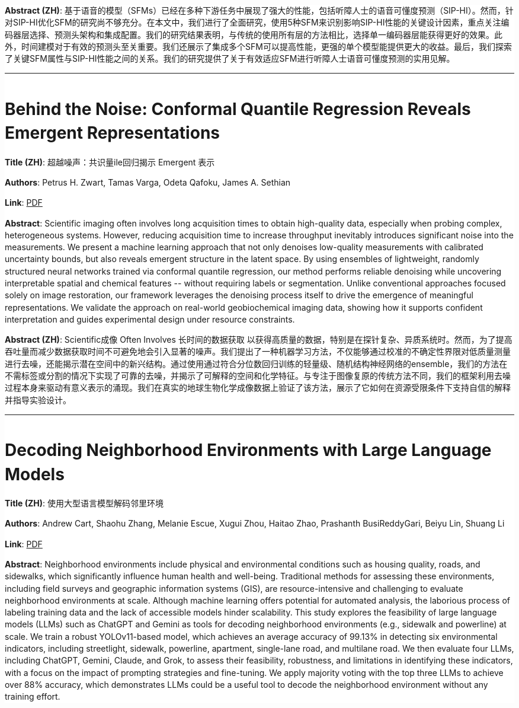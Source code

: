 **Abstract (ZH)**: 基于语音的模型（SFMs）已经在多种下游任务中展现了强大的性能，包括听障人士的语音可懂度预测（SIP-HI）。然而，针对SIP-HI优化SFM的研究尚不够充分。在本文中，我们进行了全面研究，使用5种SFM来识别影响SIP-HI性能的关键设计因素，重点关注编码器层选择、预测头架构和集成配置。我们的研究结果表明，与传统的使用所有层的方法相比，选择单一编码器层能获得更好的效果。此外，时间建模对于有效的预测头至关重要。我们还展示了集成多个SFM可以提高性能，更强的单个模型能提供更大的收益。最后，我们探索了关键SFM属性与SIP-HI性能之间的关系。我们的研究提供了关于有效适应SFM进行听障人士语音可懂度预测的实用见解。 

---
# Behind the Noise: Conformal Quantile Regression Reveals Emergent Representations 

**Title (ZH)**: 超越噪声：共识量ile回归揭示 Emergent 表示 

**Authors**: Petrus H. Zwart, Tamas Varga, Odeta Qafoku, James A. Sethian  

**Link**: [PDF](https://arxiv.org/pdf/2505.08176)  

**Abstract**: Scientific imaging often involves long acquisition times to obtain high-quality data, especially when probing complex, heterogeneous systems. However, reducing acquisition time to increase throughput inevitably introduces significant noise into the measurements. We present a machine learning approach that not only denoises low-quality measurements with calibrated uncertainty bounds, but also reveals emergent structure in the latent space. By using ensembles of lightweight, randomly structured neural networks trained via conformal quantile regression, our method performs reliable denoising while uncovering interpretable spatial and chemical features -- without requiring labels or segmentation. Unlike conventional approaches focused solely on image restoration, our framework leverages the denoising process itself to drive the emergence of meaningful representations. We validate the approach on real-world geobiochemical imaging data, showing how it supports confident interpretation and guides experimental design under resource constraints. 

**Abstract (ZH)**: Scientific成像 Often Involves 长时间的数据获取 以获得高质量的数据，特别是在探针复杂、异质系统时。然而，为了提高吞吐量而减少数据获取时间不可避免地会引入显著的噪声。我们提出了一种机器学习方法，不仅能够通过校准的不确定性界限对低质量测量进行去噪，还能揭示潜在空间中的新兴结构。通过使用通过符合分位数回归训练的轻量级、随机结构神经网络的ensemble，我们的方法在不需标签或分割的情况下实现了可靠的去噪，并揭示了可解释的空间和化学特征。与专注于图像复原的传统方法不同，我们的框架利用去噪过程本身来驱动有意义表示的涌现。我们在真实的地球生物化学成像数据上验证了该方法，展示了它如何在资源受限条件下支持自信的解释并指导实验设计。 

---
# Decoding Neighborhood Environments with Large Language Models 

**Title (ZH)**: 使用大型语言模型解码邻里环境 

**Authors**: Andrew Cart, Shaohu Zhang, Melanie Escue, Xugui Zhou, Haitao Zhao, Prashanth BusiReddyGari, Beiyu Lin, Shuang Li  

**Link**: [PDF](https://arxiv.org/pdf/2505.08163)  

**Abstract**: Neighborhood environments include physical and environmental conditions such as housing quality, roads, and sidewalks, which significantly influence human health and well-being. Traditional methods for assessing these environments, including field surveys and geographic information systems (GIS), are resource-intensive and challenging to evaluate neighborhood environments at scale. Although machine learning offers potential for automated analysis, the laborious process of labeling training data and the lack of accessible models hinder scalability. This study explores the feasibility of large language models (LLMs) such as ChatGPT and Gemini as tools for decoding neighborhood environments (e.g., sidewalk and powerline) at scale. We train a robust YOLOv11-based model, which achieves an average accuracy of 99.13% in detecting six environmental indicators, including streetlight, sidewalk, powerline, apartment, single-lane road, and multilane road. We then evaluate four LLMs, including ChatGPT, Gemini, Claude, and Grok, to assess their feasibility, robustness, and limitations in identifying these indicators, with a focus on the impact of prompting strategies and fine-tuning. We apply majority voting with the top three LLMs to achieve over 88% accuracy, which demonstrates LLMs could be a useful tool to decode the neighborhood environment without any training effort. 
